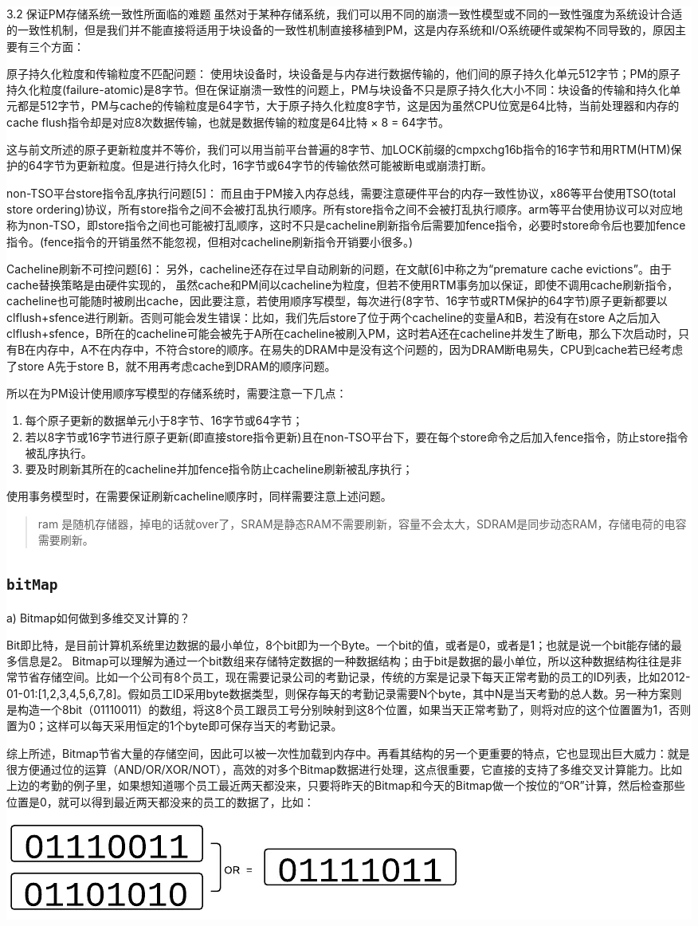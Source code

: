 3.2 保证PM存储系统一致性所面临的难题
虽然对于某种存储系统，我们可以用不同的崩溃一致性模型或不同的一致性强度为系统设计合适的一致性机制，但是我们并不能直接将适用于块设备的一致性机制直接移植到PM，这是内存系统和I/O系统硬件或架构不同导致的，原因主要有三个方面：

原子持久化粒度和传输粒度不匹配问题： 使用块设备时，块设备是与内存进行数据传输的，他们间的原子持久化单元512字节；PM的原子持久化粒度(failure-atomic)是8字节。但在保证崩溃一致性的问题上，PM与块设备不只是原子持久化大小不同：块设备的传输和持久化单元都是512字节，PM与cache的传输粒度是64字节，大于原子持久化粒度8字节，这是因为虽然CPU位宽是64比特，当前处理器和内存的cache flush指令却是对应8次数据传输，也就是数据传输的粒度是64比特 × 8 = 64字节。

这与前文所述的原子更新粒度并不等价，我们可以用当前平台普遍的8字节、加LOCK前缀的cmpxchg16b指令的16字节和用RTM(HTM)保护的64字节为更新粒度。但是进行持久化时，16字节或64字节的传输依然可能被断电或崩溃打断。

non-TSO平台store指令乱序执行问题[5]： 而且由于PM接入内存总线，需要注意硬件平台的内存一致性协议，x86等平台使用TSO(total store ordering)协议，所有store指令之间不会被打乱执行顺序。所有store指令之间不会被打乱执行顺序。arm等平台使用协议可以对应地称为non-TSO，即store指令之间也可能被打乱顺序，这时不只是cacheline刷新指令后需要加fence指令，必要时store命令后也要加fence指令。(fence指令的开销虽然不能忽视，但相对cacheline刷新指令开销要小很多。)

Cacheline刷新不可控问题[6]： 另外，cacheline还存在过早自动刷新的问题，在文献[6]中称之为“premature cache evictions”。由于cache替换策略是由硬件实现的，
虽然cache和PM间以cacheline为粒度，但若不使用RTM事务加以保证，即使不调用cache刷新指令，cacheline也可能随时被刷出cache，因此要注意，若使用顺序写模型，每次进行(8字节、16字节或RTM保护的64字节)原子更新都要以clflush+sfence进行刷新。否则可能会发生错误：比如，我们先后store了位于两个cacheline的变量A和B，若没有在store A之后加入clflush+sfence，B所在的cacheline可能会被先于A所在cacheline被刷入PM，这时若A还在cacheline并发生了断电，那么下次启动时，只有B在内存中，A不在内存中，不符合store的顺序。在易失的DRAM中是没有这个问题的，因为DRAM断电易失，CPU到cache若已经考虑了store A先于store B，就不用再考虑cache到DRAM的顺序问题。

所以在为PM设计使用顺序写模型的存储系统时，需要注意一下几点：
1. 每个原子更新的数据单元小于8字节、16字节或64字节；
2. 若以8字节或16字节进行原子更新(即直接store指令更新)且在non-TSO平台下，要在每个store命令之后加入fence指令，防止store指令被乱序执行。
3. 要及时刷新其所在的cacheline并加fence指令防止cacheline刷新被乱序执行；

使用事务模型时，在需要保证刷新cacheline顺序时，同样需要注意上述问题。

> ram 是随机存储器，掉电的话就over了，SRAM是静态RAM不需要刷新，容量不会太大，SDRAM是同步动态RAM，存储电荷的电容需要刷新。


## ``bitMap``
a) Bitmap如何做到多维交叉计算的？



Bit即比特，是目前计算机系统里边数据的最小单位，8个bit即为一个Byte。一个bit的值，或者是0，或者是1；也就是说一个bit能存储的最多信息是2。
Bitmap可以理解为通过一个bit数组来存储特定数据的一种数据结构；由于bit是数据的最小单位，所以这种数据结构往往是非常节省存储空间。比如一个公司有8个员工，现在需要记录公司的考勤记录，传统的方案是记录下每天正常考勤的员工的ID列表，比如2012-01-01:[1,2,3,4,5,6,7,8]。假如员工ID采用byte数据类型，则保存每天的考勤记录需要N个byte，其中N是当天考勤的总人数。另一种方案则是构造一个8bit（01110011）的数组，将这8个员工跟员工号分别映射到这8个位置，如果当天正常考勤了，则将对应的这个位置置为1，否则置为0；这样可以每天采用恒定的1个byte即可保存当天的考勤记录。

综上所述，Bitmap节省大量的存储空间，因此可以被一次性加载到内存中。再看其结构的另一个更重要的特点，它也显现出巨大威力：就是很方便通过位的运算（AND/OR/XOR/NOT），高效的对多个Bitmap数据进行处理，这点很重要，它直接的支持了多维交叉计算能力。比如上边的考勤的例子里，如果想知道哪个员工最近两天都没来，只要将昨天的Bitmap和今天的Bitmap做一个按位的“OR”计算，然后检查那些位置是0，就可以得到最近两天都没来的员工的数据了，比如：


![1619319073473.png](./img/1619319073473.png)
